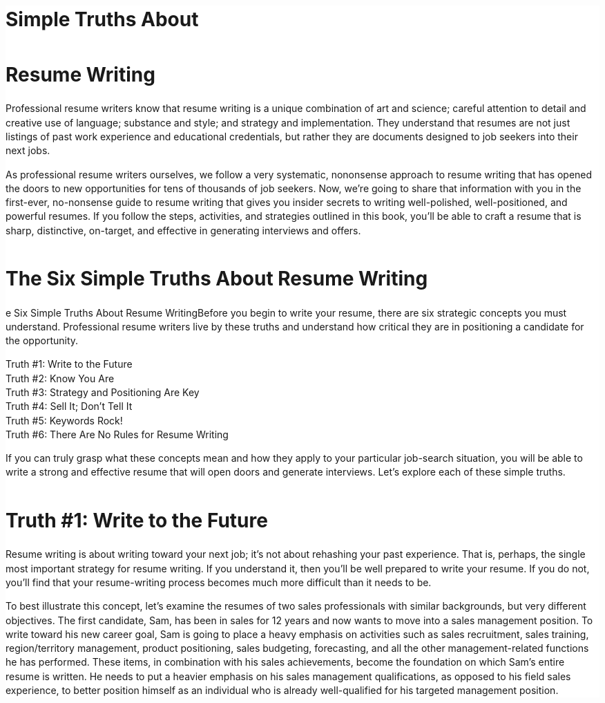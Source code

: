 # Simple Truths About

# Resume Writing

Professional resume writers know that resume writing is a unique combination of art and science; careful attention to detail and creative use of language; substance and style; and strategy and implementation. They understand that resumes are not just listings of past work experience and educational credentials, but rather they are documents designed to  job seekers into their next jobs.

As professional resume writers ourselves, we follow a very systematic, nononsense approach to resume writing that has opened the doors to new opportunities for tens of thousands of job seekers. Now, we’re going to share that information with you in the first-ever, no-nonsense guide to resume writing that gives you insider secrets to writing well-polished, well-positioned, and powerful resumes. If you follow the steps, activities, and strategies outlined in this book, you’ll be able to craft a resume that is sharp, distinctive, on-target, and effective in generating interviews and offers.

# The Six Simple Truths About Resume Writing

e Six Simple Truths About Resume WritingBefore you begin to write your resume, there are six strategic concepts you must understand. Professional resume writers live by these truths and understand how critical they are in positioning a candidate for the opportunity.

Truth #1: Write to the Future   
Truth #2: Know  You Are   
Truth #3: Strategy and Positioning Are Key   
Truth #4: Sell It; Don’t Tell It   
Truth #5: Keywords Rock!   
Truth #6: There Are No Rules for Resume Writing

If you can truly grasp what these concepts mean and how they apply to your particular job-search situation, you will be able to write a strong and effective resume that will open doors and generate interviews. Let’s explore each of these simple truths.

# Truth #1: Write to the Future

Resume writing is about writing toward your next job; it’s not about rehashing your past experience. That is, perhaps, the single most important strategy for resume writing. If you understand it, then you’ll be well prepared to write your resume. If you do not, you’ll find that your resume-writing process becomes much more difficult than it needs to be.

To best illustrate this concept, let’s examine the resumes of two sales professionals with similar backgrounds, but very different objectives. The first candidate, Sam, has been in sales for 12 years and now wants to move into a sales management position. To write toward his new career goal, Sam is going to place a heavy emphasis on activities such as sales recruitment, sales training, region/territory management, product positioning, sales budgeting, forecasting, and all the other management-related functions he has performed. These items, in combination with his sales achievements, become the foundation on which Sam’s entire resume is written. He needs to put a heavier emphasis on his sales management qualifications, as opposed to his field sales experience, to better position himself as an individual who is already well-qualified for his targeted management position.
